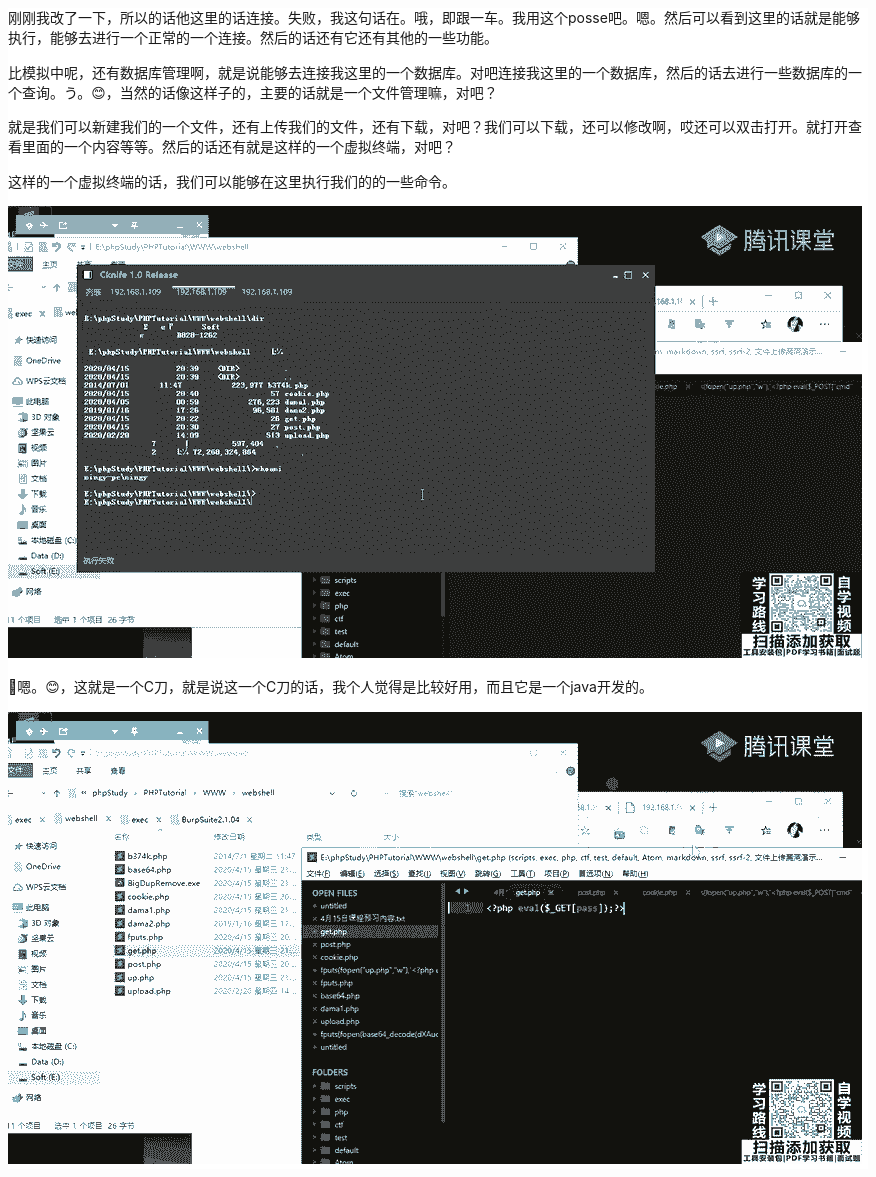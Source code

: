 刚刚我改了一下，所以的话他这里的话连接。失败，我这句话在。哦，即跟一车。我用这个posse吧。嗯。然后可以看到这里的话就是能够执行，能够去进行一个正常的一个连接。然后的话还有它还有其他的一些功能。

比模拟中呢，还有数据库管理啊，就是说能够去连接我这里的一个数据库。对吧连接我这里的一个数据库，然后的话去进行一些数据库的一个查询。う。😊，当然的话像这样子的，主要的话就是一个文件管理嘛，对吧？

就是我们可以新建我们的一个文件，还有上传我们的文件，还有下载，对吧？我们可以下载，还可以修改啊，哎还可以双击打开。就打开查看里面的一个内容等等。然后的话还有就是这样的一个虚拟终端，对吧？

这样的一个虚拟终端的话，我们可以能够在这里执行我们的的一些命令。

![](img/a6f2321bd7ca2ad933139ea4efe998c2_174.png)

🤧嗯。😊，这就是一个C刀，就是说这一个C刀的话，我个人觉得是比较好用，而且它是一个java开发的。

![](img/a6f2321bd7ca2ad933139ea4efe998c2_176.png)
